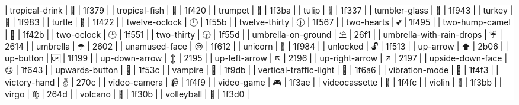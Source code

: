 | tropical-drink | 🍹 | 1f379 |
| tropical-fish | 🐠 | 1f420 |
| trumpet | 🎺 | 1f3ba |
| tulip | 🌷 | 1f337 |
| tumbler-glass | 🥃 | 1f943 |
| turkey | 🦃 | 1f983 |
| turtle | 🐢 | 1f422 |
| twelve-oclock | 🕛 | 1f55b |
| twelve-thirty | 🕧 | 1f567 |
| two-hearts | 💕 | 1f495 |
| two-hump-camel | 🐫 | 1f42b |
| two-oclock | 🕑 | 1f551 |
| two-thirty | 🕝 | 1f55d |
| umbrella-on-ground | ⛱ | 26f1 |
| umbrella-with-rain-drops | ☔ | 2614 |
| umbrella | ☂ | 2602 |
| unamused-face | 😒 | 1f612 |
| unicorn | 🦄 | 1f984 |
| unlocked | 🔓 | 1f513 |
| up-arrow | ⬆ | 2b06 |
| up-button | 🆙 | 1f199 |
| up-down-arrow | ↕ | 2195 |
| up-left-arrow | ↖ | 2196 |
| up-right-arrow | ↗ | 2197 |
| upside-down-face | 🙃 | 1f643 |
| upwards-button | 🔼 | 1f53c |
| vampire | 🧛 | 1f9db |
| vertical-traffic-light | 🚦 | 1f6a6 |
| vibration-mode | 📳 | 1f4f3 |
| victory-hand | ✌ | 270c |
| video-camera | 📹 | 1f4f9 |
| video-game | 🎮 | 1f3ae |
| videocassette | 📼 | 1f4fc |
| violin | 🎻 | 1f3bb |
| virgo | ♍ | 264d |
| volcano | 🌋 | 1f30b |
| volleyball | 🏐 | 1f3d0 |